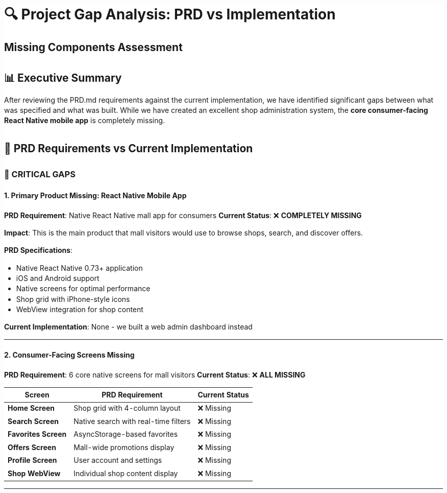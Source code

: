 # 🔍 Project Gap Analysis: PRD vs Implementation
## **Missing Components Assessment**

## 📊 **Executive Summary**

After reviewing the PRD.md requirements against the current implementation, we have identified significant gaps between what was specified and what was built. While we have created an excellent shop administration system, the **core consumer-facing React Native mobile app** is completely missing.

## 🎯 **PRD Requirements vs Current Implementation**

### **🔴 CRITICAL GAPS**

#### **1. Primary Product Missing: React Native Mobile App**
**PRD Requirement**: Native React Native mall app for consumers
**Current Status**: ❌ **COMPLETELY MISSING**

**Impact**: This is the main product that mall visitors would use to browse shops, search, and discover offers.

**PRD Specifications**:
- Native React Native 0.73+ application
- iOS and Android support
- Native screens for optimal performance
- Shop grid with iPhone-style icons
- WebView integration for shop content

**Current Implementation**: None - we built a web admin dashboard instead

---

#### **2. Consumer-Facing Screens Missing**
**PRD Requirement**: 6 core native screens for mall visitors
**Current Status**: ❌ **ALL MISSING**

| Screen | PRD Requirement | Current Status |
|--------|----------------|----------------|
| **Home Screen** | Shop grid with 4-column layout | ❌ Missing |
| **Search Screen** | Native search with real-time filters | ❌ Missing |
| **Favorites Screen** | AsyncStorage-based favorites | ❌ Missing |
| **Offers Screen** | Mall-wide promotions display | ❌ Missing |
| **Profile Screen** | User account and settings | ❌ Missing |
| **Shop WebView** | Individual shop content display | ❌ Missing |

---
